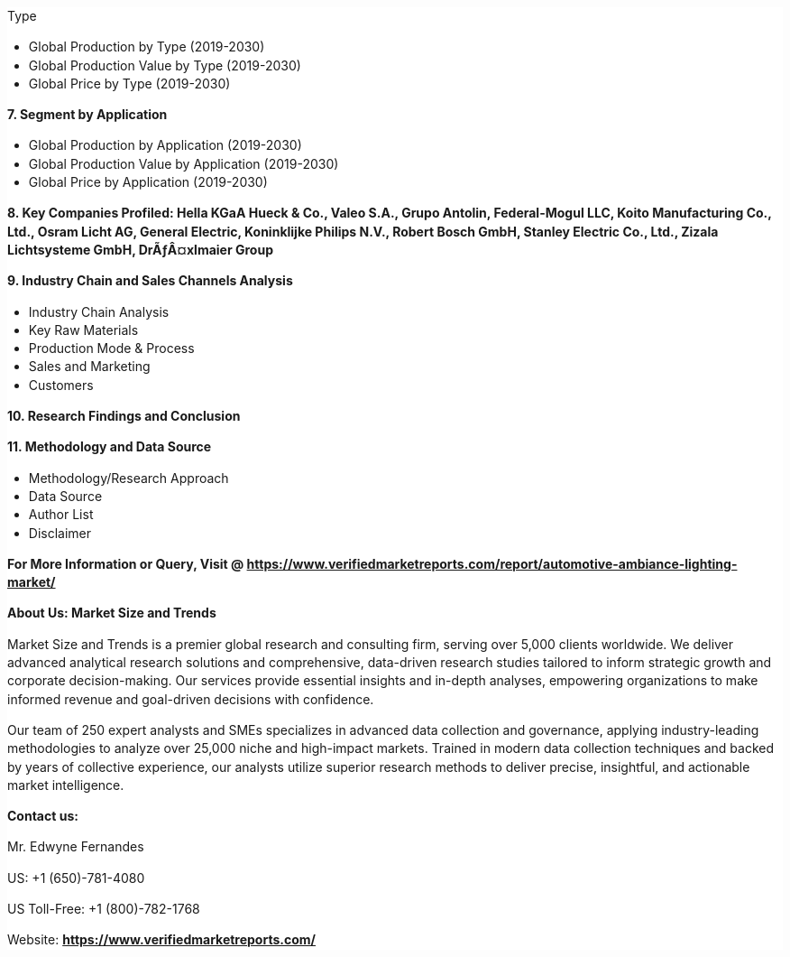 Type</strong></p><ul><li>Global Production by Type (2019-2030)</li><li>Global Production Value by Type (2019-2030)</li><li>Global Price by Type (2019-2030)</li></ul><p><strong>7. Segment by Application</strong></p><ul><li>Global Production by Application (2019-2030)</li><li>Global Production Value by Application (2019-2030)</li><li>Global Price by Application (2019-2030)</li></ul><p><strong>8. Key Companies Profiled: Hella KGaA Hueck & Co., Valeo S.A., Grupo Antolin, Federal-Mogul LLC, Koito Manufacturing Co., Ltd., Osram Licht AG, General Electric, Koninklijke Philips N.V., Robert Bosch GmbH, Stanley Electric Co., Ltd., Zizala Lichtsysteme GmbH, DrÃƒÂ¤xlmaier Group</strong></p><p><strong>9. Industry Chain and Sales Channels Analysis</strong></p><ul><li>Industry Chain Analysis</li><li>Key Raw Materials</li><li>Production Mode &amp; Process</li><li>Sales and Marketing</li><li>Customers</li></ul><p><strong>10. Research Findings and Conclusion</strong></p><p><strong>11. Methodology and Data Source</strong></p><ul><li>Methodology/Research Approach</li><li>Data Source</li><li>Author List</li><li>Disclaimer</li></ul></p><p><strong>For More Information or Query, Visit @ <a href="https://www.verifiedmarketreports.com/report/automotive-ambiance-lighting-market/">https://www.verifiedmarketreports.com/report/automotive-ambiance-lighting-market/</a></strong></p><p><strong>About Us: Market Size and Trends</strong></p><p>Market Size and Trends is a premier global research and consulting firm, serving over 5,000 clients worldwide. We deliver advanced analytical research solutions and comprehensive, data-driven research studies tailored to inform strategic growth and corporate decision-making. Our services provide essential insights and in-depth analyses, empowering organizations to make informed revenue and goal-driven decisions with confidence.</p><p>Our team of 250 expert analysts and SMEs specializes in advanced data collection and governance, applying industry-leading methodologies to analyze over 25,000 niche and high-impact markets. Trained in modern data collection techniques and backed by years of collective experience, our analysts utilize superior research methods to deliver precise, insightful, and actionable market intelligence.</p><p><strong>Contact us:</strong></p><p>Mr. Edwyne Fernandes</p><p>US: +1 (650)-781-4080</p><p>US Toll-Free: +1 (800)-782-1768</p><p>Website: <strong><a href="https://www.verifiedmarketreports.com/">https://www.verifiedmarketreports.com/</a></strong></p>
